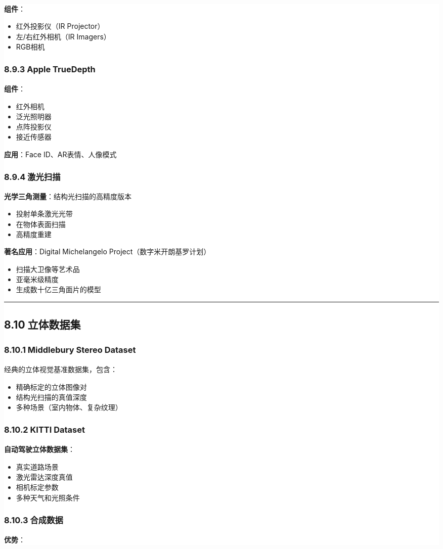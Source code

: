 **组件**：

- 红外投影仪（IR Projector）
- 左/右红外相机（IR Imagers）
- RGB相机

### 8.9.3 Apple TrueDepth

**组件**：

- 红外相机
- 泛光照明器
- 点阵投影仪
- 接近传感器

**应用**：Face ID、AR表情、人像模式

### 8.9.4 激光扫描

**光学三角测量**：结构光扫描的高精度版本

- 投射单条激光光带
- 在物体表面扫描
- 高精度重建

**著名应用**：Digital Michelangelo Project（数字米开朗基罗计划）

- 扫描大卫像等艺术品
- 亚毫米级精度
- 生成数十亿三角面片的模型

---

## 8.10 立体数据集

### 8.10.1 Middlebury Stereo Dataset

经典的立体视觉基准数据集，包含：

- 精确标定的立体图像对
- 结构光扫描的真值深度
- 多种场景（室内物体、复杂纹理）

### 8.10.2 KITTI Dataset

**自动驾驶立体数据集**：

- 真实道路场景
- 激光雷达深度真值
- 相机标定参数
- 多种天气和光照条件

### 8.10.3 合成数据

**优势**：
